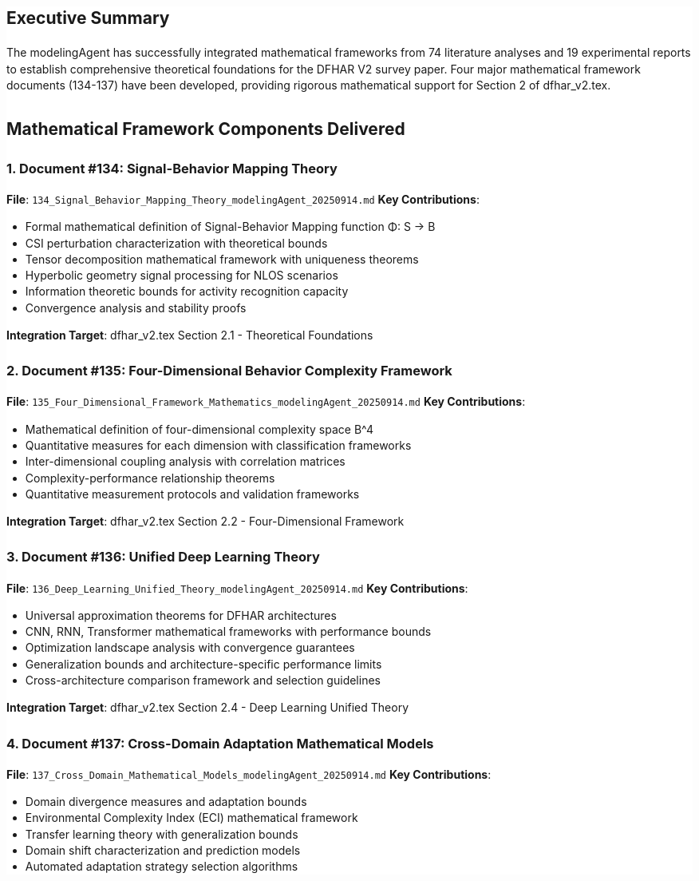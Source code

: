 ## Executive Summary

The modelingAgent has successfully integrated mathematical frameworks from 74 literature analyses and 19 experimental reports to establish comprehensive theoretical foundations for the DFHAR V2 survey paper. Four major mathematical framework documents (134-137) have been developed, providing rigorous mathematical support for Section 2 of dfhar_v2.tex.

## Mathematical Framework Components Delivered

### 1. Document #134: Signal-Behavior Mapping Theory
**File**: `134_Signal_Behavior_Mapping_Theory_modelingAgent_20250914.md`
**Key Contributions**:
- Formal mathematical definition of Signal-Behavior Mapping function Φ: S → B
- CSI perturbation characterization with theoretical bounds
- Tensor decomposition mathematical framework with uniqueness theorems
- Hyperbolic geometry signal processing for NLOS scenarios
- Information theoretic bounds for activity recognition capacity
- Convergence analysis and stability proofs

**Integration Target**: dfhar_v2.tex Section 2.1 - Theoretical Foundations

### 2. Document #135: Four-Dimensional Behavior Complexity Framework
**File**: `135_Four_Dimensional_Framework_Mathematics_modelingAgent_20250914.md`
**Key Contributions**:
- Mathematical definition of four-dimensional complexity space B^4
- Quantitative measures for each dimension with classification frameworks
- Inter-dimensional coupling analysis with correlation matrices
- Complexity-performance relationship theorems
- Quantitative measurement protocols and validation frameworks

**Integration Target**: dfhar_v2.tex Section 2.2 - Four-Dimensional Framework

### 3. Document #136: Unified Deep Learning Theory
**File**: `136_Deep_Learning_Unified_Theory_modelingAgent_20250914.md`
**Key Contributions**:
- Universal approximation theorems for DFHAR architectures
- CNN, RNN, Transformer mathematical frameworks with performance bounds
- Optimization landscape analysis with convergence guarantees
- Generalization bounds and architecture-specific performance limits
- Cross-architecture comparison framework and selection guidelines

**Integration Target**: dfhar_v2.tex Section 2.4 - Deep Learning Unified Theory

### 4. Document #137: Cross-Domain Adaptation Mathematical Models
**File**: `137_Cross_Domain_Mathematical_Models_modelingAgent_20250914.md`
**Key Contributions**:
- Domain divergence measures and adaptation bounds
- Environmental Complexity Index (ECI) mathematical framework
- Transfer learning theory with generalization bounds
- Domain shift characterization and prediction models
- Automated adaptation strategy selection algorithms
